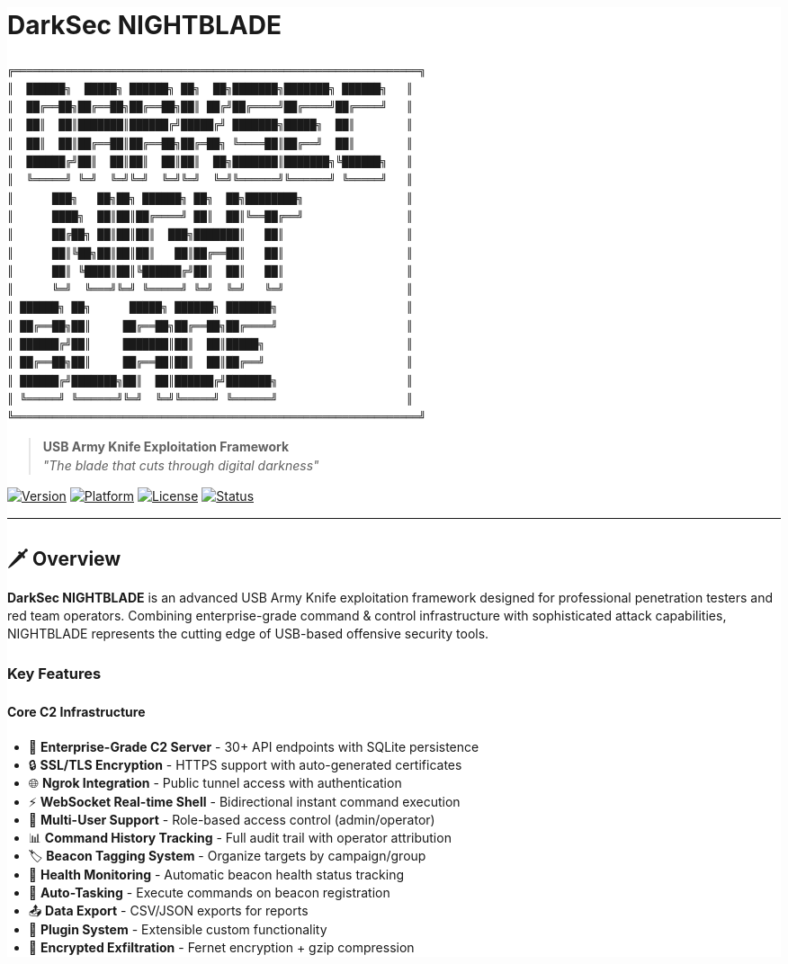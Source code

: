 # DarkSec NIGHTBLADE

```
╔═══════════════════════════════════════════════════════════════╗
║  ██████╗  █████╗ ██████╗ ██╗  ██╗███████╗███████╗ ██████╗   ║
║  ██╔══██╗██╔══██╗██╔══██╗██║ ██╔╝██╔════╝██╔════╝██╔════╝   ║
║  ██║  ██║███████║██████╔╝█████╔╝ ███████╗█████╗  ██║        ║
║  ██║  ██║██╔══██║██╔══██╗██╔═██╗ ╚════██║██╔══╝  ██║        ║
║  ██████╔╝██║  ██║██║  ██║██║  ██╗███████║███████╗╚██████╗   ║
║  ╚═════╝ ╚═╝  ╚═╝╚═╝  ╚═╝╚═╝  ╚═╝╚══════╝╚══════╝ ╚═════╝   ║
║      ███╗   ██╗██╗ ██████╗ ██╗  ██╗████████╗                ║
║      ████╗  ██║██║██╔════╝ ██║  ██║╚══██╔══╝                ║
║      ██╔██╗ ██║██║██║  ███╗███████║   ██║                   ║
║      ██║╚██╗██║██║██║   ██║██╔══██║   ██║                   ║
║      ██║ ╚████║██║╚██████╔╝██║  ██║   ██║                   ║
║      ╚═╝  ╚═══╝╚═╝ ╚═════╝ ╚═╝  ╚═╝   ╚═╝                   ║
║ ██████╗ ██╗      █████╗ ██████╗ ███████╗                    ║
║ ██╔══██╗██║     ██╔══██╗██╔══██╗██╔════╝                    ║
║ ██████╔╝██║     ███████║██║  ██║█████╗                      ║
║ ██╔══██╗██║     ██╔══██║██║  ██║██╔══╝                      ║
║ ██████╔╝███████╗██║  ██║██████╔╝███████╗                    ║
║ ╚═════╝ ╚══════╝╚═╝  ╚═╝╚═════╝ ╚══════╝                    ║
╚═══════════════════════════════════════════════════════════════╝
```

> **USB Army Knife Exploitation Framework**  
> *"The blade that cuts through digital darkness"*

[![Version](https://img.shields.io/badge/version-2.0-red.svg)](https://github.com/darksec/nightblade)
[![Platform](https://img.shields.io/badge/platform-ESP32-blue.svg)](https://www.espressif.com/en/products/socs/esp32)
[![License](https://img.shields.io/badge/license-Custom-orange.svg)](LICENSE)
[![Status](https://img.shields.io/badge/status-Production-green.svg)](https://github.com/darksec/nightblade)

---

## 🗡️ Overview

**DarkSec NIGHTBLADE** is an advanced USB Army Knife exploitation framework designed for professional penetration testers and red team operators. Combining enterprise-grade command & control infrastructure with sophisticated attack capabilities, NIGHTBLADE represents the cutting edge of USB-based offensive security tools.

### Key Features

#### Core C2 Infrastructure
- 🎯 **Enterprise-Grade C2 Server** - 30+ API endpoints with SQLite persistence
- 🔒 **SSL/TLS Encryption** - HTTPS support with auto-generated certificates
- 🌐 **Ngrok Integration** - Public tunnel access with authentication
- ⚡ **WebSocket Real-time Shell** - Bidirectional instant command execution
- 🔐 **Multi-User Support** - Role-based access control (admin/operator)
- 📊 **Command History Tracking** - Full audit trail with operator attribution
- 🏷️ **Beacon Tagging System** - Organize targets by campaign/group
- 💚 **Health Monitoring** - Automatic beacon health status tracking
- 🤖 **Auto-Tasking** - Execute commands on beacon registration
- 📤 **Data Export** - CSV/JSON exports for reports
- 🧩 **Plugin System** - Extensible custom functionality
- 🔐 **Encrypted Exfiltration** - Fernet encryption + gzip compression
